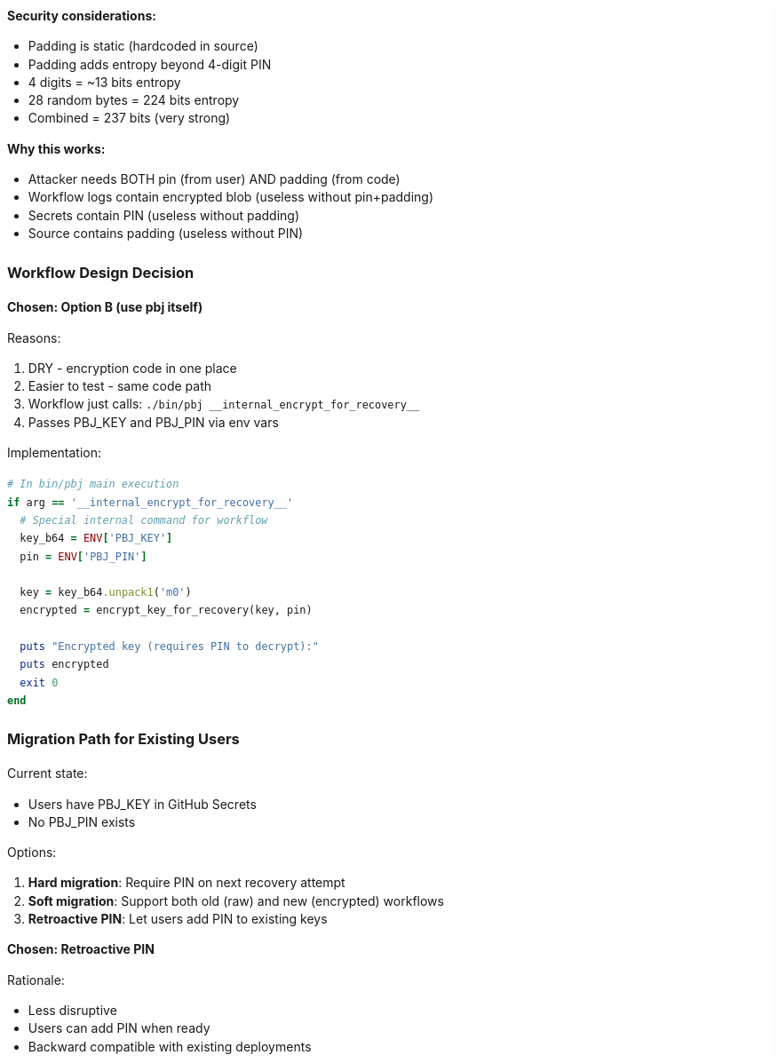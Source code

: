 **Security considerations:**
- Padding is static (hardcoded in source)
- Padding adds entropy beyond 4-digit PIN
- 4 digits = ~13 bits entropy
- 28 random bytes = 224 bits entropy
- Combined = 237 bits (very strong)

**Why this works:**
- Attacker needs BOTH pin (from user) AND padding (from code)
- Workflow logs contain encrypted blob (useless without pin+padding)
- Secrets contain PIN (useless without padding)
- Source contains padding (useless without PIN)

### Workflow Design Decision

**Chosen: Option B (use pbj itself)**

Reasons:
1. DRY - encryption code in one place
2. Easier to test - same code path
3. Workflow just calls: `./bin/pbj __internal_encrypt_for_recovery__`
4. Passes PBJ_KEY and PBJ_PIN via env vars

Implementation:
```ruby
# In bin/pbj main execution
if arg == '__internal_encrypt_for_recovery__'
  # Special internal command for workflow
  key_b64 = ENV['PBJ_KEY']
  pin = ENV['PBJ_PIN']

  key = key_b64.unpack1('m0')
  encrypted = encrypt_key_for_recovery(key, pin)

  puts "Encrypted key (requires PIN to decrypt):"
  puts encrypted
  exit 0
end
```

### Migration Path for Existing Users

Current state:
- Users have PBJ_KEY in GitHub Secrets
- No PBJ_PIN exists

Options:
1. **Hard migration**: Require PIN on next recovery attempt
2. **Soft migration**: Support both old (raw) and new (encrypted) workflows
3. **Retroactive PIN**: Let users add PIN to existing keys

**Chosen: Retroactive PIN**

Rationale:
- Less disruptive
- Users can add PIN when ready
- Backward compatible with existing deployments
